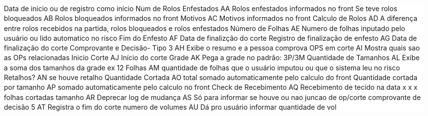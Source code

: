 Data de início ou de registro como início
Num de Rolos Enfestados
AA
Rolos enfestados informados no front
Se teve rolos bloqueados
AB
Rolos bloqueados informados no front
Motivos
AC
Motivos informados no front
Calculo de Rolos
AD
A diferença entre rolos recebidos na partida, rolos bloqueados e rolos enfestados
Número de Folhas
AE
Numero de folhas inputado pelo usuário ou lido automatico no risco 
Fim do Enfesto
AF
Data de finalizção do corte
Registro de finalização de enfesto
AG
Data de finalização do corte
Comprovante e Decisão- Tipo 3
AH
Exibe o resumo e a pessoa comprova
OPS em corte
AI
Mostra quais sao as OPs relacionadas
Inicio Corte
AJ
Início do corte
Grade
AK
Pega a grade no padrão: 3P/3M
Quantidade de Tamanhos
AL
Exibe a soma dos tamanhos da grade ex 12
Folhas
AM
quantidade de folhas que o usuário imputou ou que o sistema leu no risco
Retalhos?
AN
se houve retalho
Quantidade Cortada
AO
total somado automaticamente pelo calculo do front
Quantidade cortada por tamanho
AP
somado automaticamente pelo calculo no front 
Check de Recebimento
AQ
Recebimento de tecido na data x x x
folhas cortadas tamanho
AR
Deprecar
log de mudança
AS
Só para informar se houve ou nao juncao de op/corte
comprovante de decisão 5
AT
Registra o fim do corte
numero de volumes
AU
Dá pro usuário informar quantidade de vol